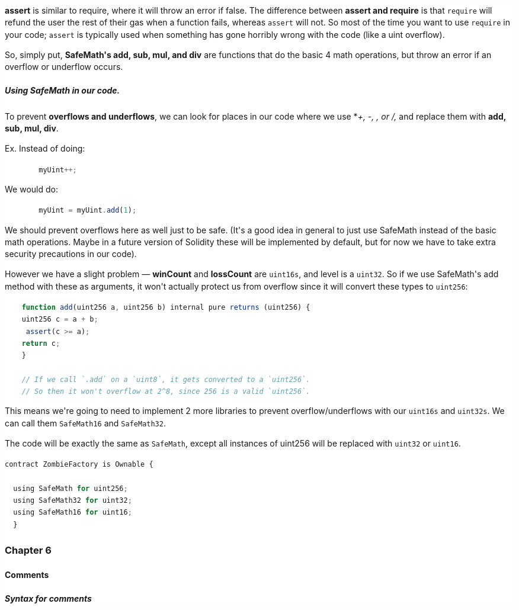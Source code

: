 **assert** is similar to require, where it will throw an error if false. The difference between **assert and require** is that `require` will refund the user the rest of their gas when a function fails, whereas `assert` will not. So most of the time you want to use `require` in your code; `assert` is typically used when something has gone horribly wrong with the code (like a uint overflow).

So, simply put, **SafeMath's add, sub, mul, and div** are functions that do the basic 4 math operations, but throw an error if an overflow or underflow occurs.

##### Using SafeMath in our code.

To prevent **overflows and underflows**, we can look for places in our code where we use **+, -, *, or /,** and replace them with **add, sub, mul, div**.

Ex. Instead of doing:
```js
        myUint++;
```
We would do:
```js
        myUint = myUint.add(1);
```


We should prevent overflows here as well just to be safe. (It's a good idea in general to just use SafeMath instead of the basic math operations. Maybe in a future version of Solidity these will be implemented by default, but for now we have to take extra security precautions in our code).

However we have a slight problem — **winCount** and **lossCount** are `uint16s`, and level is a `uint32`. So if we use SafeMath's add method with these as arguments, it won't actually protect us from overflow since it will convert these types to `uint256`:
```js
    function add(uint256 a, uint256 b) internal pure returns (uint256) {
    uint256 c = a + b;
     assert(c >= a);
    return c;
    }

    // If we call `.add` on a `uint8`, it gets converted to a `uint256`.
    // So then it won't overflow at 2^8, since 256 is a valid `uint256`.
```
This means we're going to need to implement 2 more libraries to prevent overflow/underflows with our `uint16s` and `uint32s`. We can call them `SafeMath16` and   `SafeMath32`.

The code will be exactly the same as `SafeMath`, except all instances of uint256 will be replaced with `uint32` or `uint16`.

```js
contract ZombieFactory is Ownable {

  using SafeMath for uint256;
  using SafeMath32 for uint32;
  using SafeMath16 for uint16;
  }
  ```
  
  ### Chapter 6
  #### Comments
  ##### Syntax for comments
